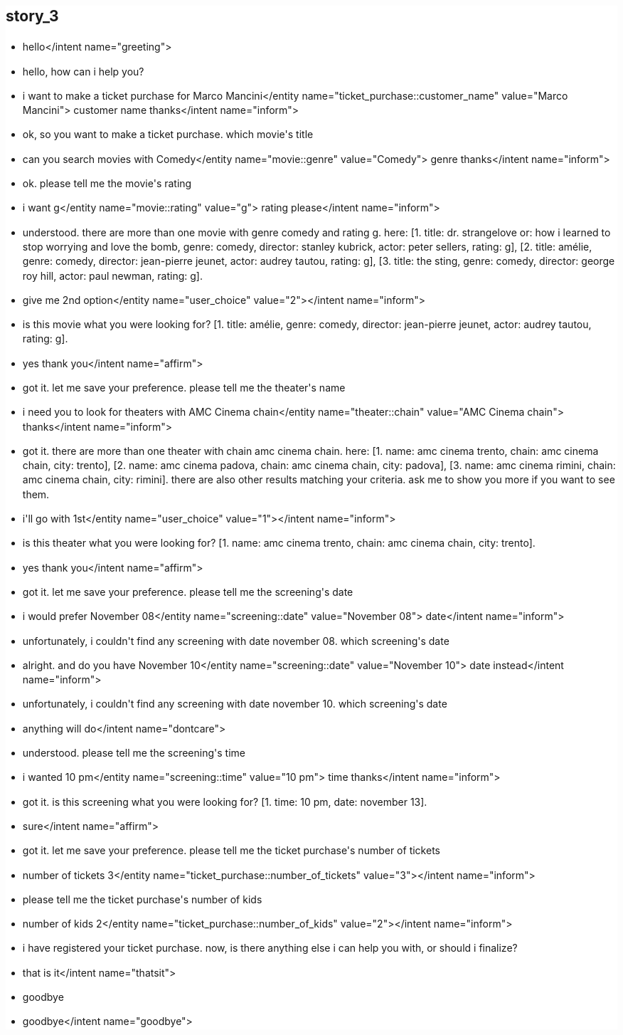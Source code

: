 ## story_3
* <intent name="greeting">hello</intent name="greeting">
 - hello, how can i help you?
* <intent name="inform">i want to make a ticket purchase for <entity name="ticket_purchase::customer_name" value="Marco Mancini">Marco Mancini</entity name="ticket_purchase::customer_name" value="Marco Mancini"> customer name thanks</intent name="inform">
 - ok, so you want to make a ticket purchase. which movie's title
* <intent name="inform">can you search movies with <entity name="movie::genre" value="Comedy">Comedy</entity name="movie::genre" value="Comedy"> genre thanks</intent name="inform">
 - ok. please tell me the movie's rating
* <intent name="inform">i want <entity name="movie::rating" value="g">g</entity name="movie::rating" value="g"> rating please</intent name="inform">
 - understood. there are more than one movie with genre comedy and rating g. here: [1. title: dr. strangelove or: how i learned to stop worrying and love the bomb, genre: comedy, director: stanley kubrick, actor: peter sellers, rating: g], [2. title: amélie, genre: comedy, director: jean-pierre jeunet, actor: audrey tautou, rating: g], [3. title: the sting, genre: comedy, director: george roy hill, actor: paul newman, rating: g].
* <intent name="inform">give me <entity name="user_choice" value="2">2nd option</entity name="user_choice" value="2"></intent name="inform">
 - is this movie what you were looking for? [1. title: amélie, genre: comedy, director: jean-pierre jeunet, actor: audrey tautou, rating: g].
* <intent name="affirm">yes thank you</intent name="affirm">
 - got it. let me save your preference. please tell me the theater's name
* <intent name="inform">i need you to look for theaters with <entity name="theater::chain" value="AMC Cinema chain">AMC Cinema chain</entity name="theater::chain" value="AMC Cinema chain"> thanks</intent name="inform">
 - got it. there are more than one theater with chain amc cinema chain. here: [1. name: amc cinema trento, chain: amc cinema chain, city: trento], [2. name: amc cinema padova, chain: amc cinema chain, city: padova], [3. name: amc cinema rimini, chain: amc cinema chain, city: rimini]. there are also other results matching your criteria. ask me to show you more if you want to see them.
* <intent name="inform">i'll go with <entity name="user_choice" value="1">1st</entity name="user_choice" value="1"></intent name="inform">
 - is this theater what you were looking for? [1. name: amc cinema trento, chain: amc cinema chain, city: trento].
* <intent name="affirm">yes thank you</intent name="affirm">
 - got it. let me save your preference. please tell me the screening's date
* <intent name="inform">i would prefer <entity name="screening::date" value="November 08">November 08</entity name="screening::date" value="November 08"> date</intent name="inform">
 - unfortunately, i couldn't find any screening with date november 08. which screening's date
* <intent name="inform">alright. and do you have <entity name="screening::date" value="November 10">November 10</entity name="screening::date" value="November 10"> date instead</intent name="inform">
 - unfortunately, i couldn't find any screening with date november 10. which screening's date
* <intent name="dontcare">anything will do</intent name="dontcare">
 - understood. please tell me the screening's time
* <intent name="inform">i wanted <entity name="screening::time" value="10 pm">10 pm</entity name="screening::time" value="10 pm"> time thanks</intent name="inform">
 - got it. is this screening what you were looking for? [1. time: 10 pm, date: november 13].
* <intent name="affirm">sure</intent name="affirm">
 - got it. let me save your preference. please tell me the ticket purchase's number of tickets
* <intent name="inform">number of tickets <entity name="ticket_purchase::number_of_tickets" value="3">3</entity name="ticket_purchase::number_of_tickets" value="3"></intent name="inform">
 - please tell me the ticket purchase's number of kids
* <intent name="inform">number of kids <entity name="ticket_purchase::number_of_kids" value="2">2</entity name="ticket_purchase::number_of_kids" value="2"></intent name="inform">
 - i have registered your ticket purchase. now, is there anything else i can help you with, or should i finalize?
* <intent name="thatsit">that is it</intent name="thatsit">
 - goodbye
* <intent name="goodbye">goodbye</intent name="goodbye">
